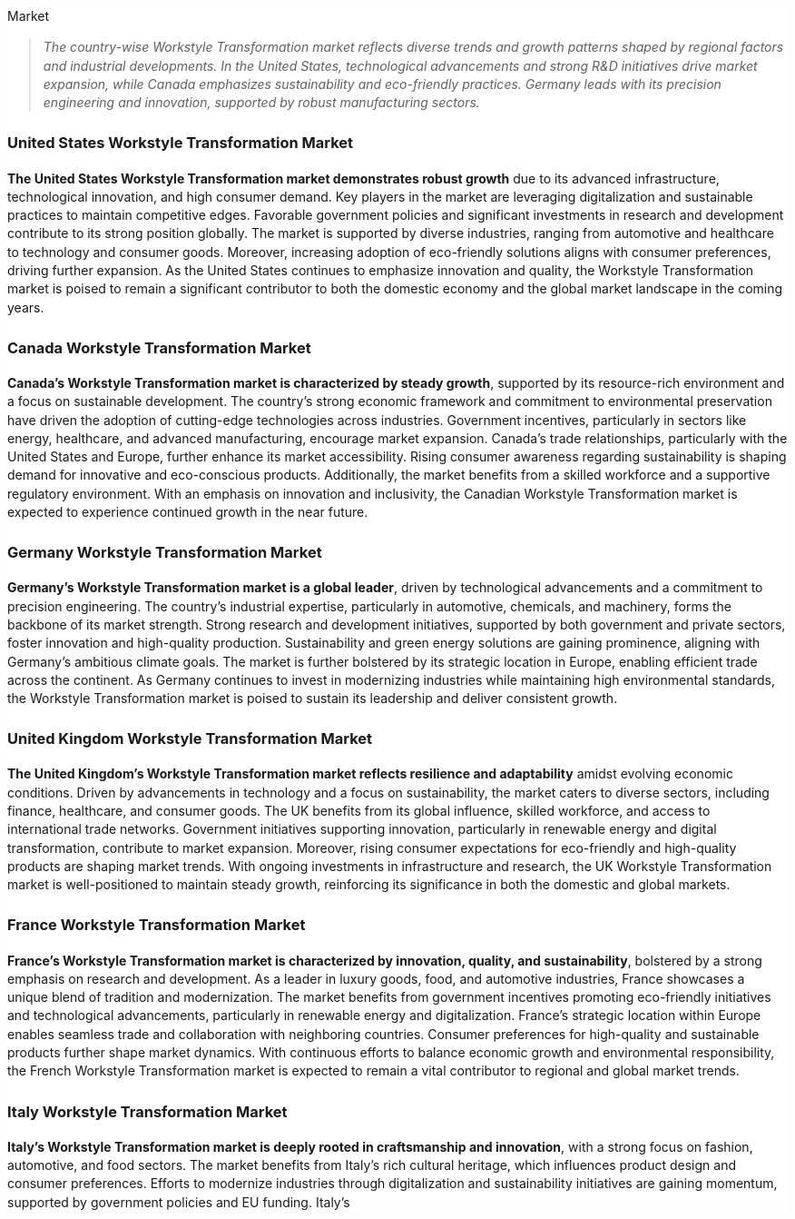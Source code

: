 Market<br /></span></h1><blockquote><p><em><span class="">The country-wise Workstyle Transformation market reflects diverse trends and growth patterns shaped by regional factors and industrial developments. In the United States, technological advancements and strong R&amp;D initiatives drive market expansion, while Canada emphasizes sustainability and eco-friendly practices. Germany leads with its precision engineering and innovation, supported by robust manufacturing sectors.</span></em></p></blockquote><h3><strong>United States Workstyle Transformation Market</strong></h3><p><strong>The United States Workstyle Transformation market demonstrates robust growth</strong> due to its advanced infrastructure, technological innovation, and high consumer demand. Key players in the market are leveraging digitalization and sustainable practices to maintain competitive edges. Favorable government policies and significant investments in research and development contribute to its strong position globally. The market is supported by diverse industries, ranging from automotive and healthcare to technology and consumer goods. Moreover, increasing adoption of eco-friendly solutions aligns with consumer preferences, driving further expansion. As the United States continues to emphasize innovation and quality, the Workstyle Transformation market is poised to remain a significant contributor to both the domestic economy and the global market landscape in the coming years.</p><h3><strong>Canada Workstyle Transformation Market</strong></h3><p><strong>Canada&rsquo;s Workstyle Transformation market is characterized by steady growth</strong>, supported by its resource-rich environment and a focus on sustainable development. The country&rsquo;s strong economic framework and commitment to environmental preservation have driven the adoption of cutting-edge technologies across industries. Government incentives, particularly in sectors like energy, healthcare, and advanced manufacturing, encourage market expansion. Canada&rsquo;s trade relationships, particularly with the United States and Europe, further enhance its market accessibility. Rising consumer awareness regarding sustainability is shaping demand for innovative and eco-conscious products. Additionally, the market benefits from a skilled workforce and a supportive regulatory environment. With an emphasis on innovation and inclusivity, the Canadian Workstyle Transformation market is expected to experience continued growth in the near future.</p><h3><strong>Germany Workstyle Transformation Market</strong></h3><p><strong>Germany&rsquo;s Workstyle Transformation market is a global leader</strong>, driven by technological advancements and a commitment to precision engineering. The country&rsquo;s industrial expertise, particularly in automotive, chemicals, and machinery, forms the backbone of its market strength. Strong research and development initiatives, supported by both government and private sectors, foster innovation and high-quality production. Sustainability and green energy solutions are gaining prominence, aligning with Germany&rsquo;s ambitious climate goals. The market is further bolstered by its strategic location in Europe, enabling efficient trade across the continent. As Germany continues to invest in modernizing industries while maintaining high environmental standards, the Workstyle Transformation market is poised to sustain its leadership and deliver consistent growth.</p><h3><strong>United Kingdom Workstyle Transformation Market</strong></h3><p><strong>The United Kingdom&rsquo;s Workstyle Transformation market reflects resilience and adaptability</strong> amidst evolving economic conditions. Driven by advancements in technology and a focus on sustainability, the market caters to diverse sectors, including finance, healthcare, and consumer goods. The UK benefits from its global influence, skilled workforce, and access to international trade networks. Government initiatives supporting innovation, particularly in renewable energy and digital transformation, contribute to market expansion. Moreover, rising consumer expectations for eco-friendly and high-quality products are shaping market trends. With ongoing investments in infrastructure and research, the UK Workstyle Transformation market is well-positioned to maintain steady growth, reinforcing its significance in both the domestic and global markets.</p><h3><strong>France Workstyle Transformation Market</strong></h3><p><strong>France&rsquo;s Workstyle Transformation market is characterized by innovation, quality, and sustainability</strong>, bolstered by a strong emphasis on research and development. As a leader in luxury goods, food, and automotive industries, France showcases a unique blend of tradition and modernization. The market benefits from government incentives promoting eco-friendly initiatives and technological advancements, particularly in renewable energy and digitalization. France&rsquo;s strategic location within Europe enables seamless trade and collaboration with neighboring countries. Consumer preferences for high-quality and sustainable products further shape market dynamics. With continuous efforts to balance economic growth and environmental responsibility, the French Workstyle Transformation market is expected to remain a vital contributor to regional and global market trends.</p><h3><strong>Italy Workstyle Transformation Market</strong></h3><p><strong>Italy&rsquo;s Workstyle Transformation market is deeply rooted in craftsmanship and innovation</strong>, with a strong focus on fashion, automotive, and food sectors. The market benefits from Italy&rsquo;s rich cultural heritage, which influences product design and consumer preferences. Efforts to modernize industries through digitalization and sustainability initiatives are gaining momentum, supported by government policies and EU funding. Italy&rsquo;s